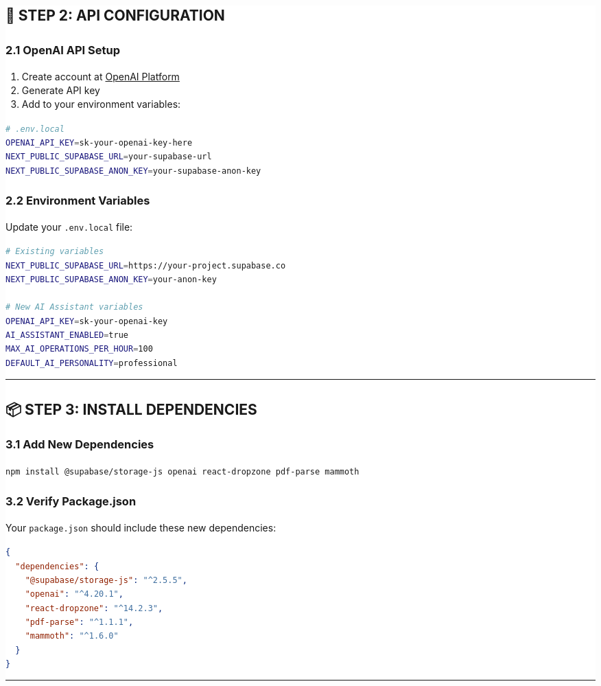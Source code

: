 
## 🔑 **STEP 2: API CONFIGURATION**

### **2.1 OpenAI API Setup**

1. Create account at [OpenAI Platform](https://platform.openai.com)
2. Generate API key
3. Add to your environment variables:

```bash
# .env.local
OPENAI_API_KEY=sk-your-openai-key-here
NEXT_PUBLIC_SUPABASE_URL=your-supabase-url
NEXT_PUBLIC_SUPABASE_ANON_KEY=your-supabase-anon-key
```

### **2.2 Environment Variables**

Update your `.env.local` file:

```bash
# Existing variables
NEXT_PUBLIC_SUPABASE_URL=https://your-project.supabase.co
NEXT_PUBLIC_SUPABASE_ANON_KEY=your-anon-key

# New AI Assistant variables
OPENAI_API_KEY=sk-your-openai-key
AI_ASSISTANT_ENABLED=true
MAX_AI_OPERATIONS_PER_HOUR=100
DEFAULT_AI_PERSONALITY=professional
```

---

## 📦 **STEP 3: INSTALL DEPENDENCIES**

### **3.1 Add New Dependencies**

```bash
npm install @supabase/storage-js openai react-dropzone pdf-parse mammoth
```

### **3.2 Verify Package.json**

Your `package.json` should include these new dependencies:

```json
{
  "dependencies": {
    "@supabase/storage-js": "^2.5.5",
    "openai": "^4.20.1",
    "react-dropzone": "^14.2.3",
    "pdf-parse": "^1.1.1",
    "mammoth": "^1.6.0"
  }
}
```

---